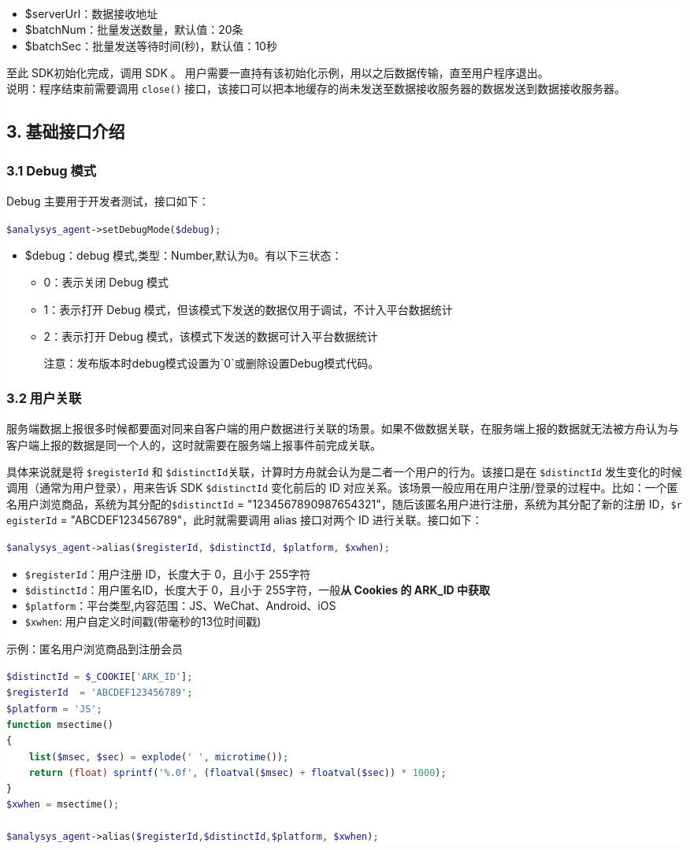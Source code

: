 * $serverUrl：数据接收地址
* $batchNum：批量发送数量，默认值：20条
* $batchSec：批量发送等待时间\(秒\)，默认值：10秒

至此 SDK初始化完成，调用 SDK 。 用户需要一直持有该初始化示例，用以之后数据传输，直至用户程序退出。  
说明：程序结束前需要调用 `close()` 接口，该接口可以把本地缓存的尚未发送至数据接收服务器的数据发送到数据接收服务器。

## 3. 基础接口介绍

### 3.1 Debug 模式

Debug 主要用于开发者测试，接口如下：

```php
$analysys_agent->setDebugMode($debug);
```

* $debug：debug 模式,类型：Number,默认为`0`。有以下三状态：
  * 0：表示关闭 Debug 模式
  * 1：表示打开 Debug 模式，但该模式下发送的数据仅用于调试，不计入平台数据统计 
  * 2：表示打开 Debug 模式，该模式下发送的数据可计入平台数据统计

    注意：发布版本时debug模式设置为\`0\`或删除设置Debug模式代码。

### 3.2 用户关联

服务端数据上报很多时候都要面对同来自客户端的用户数据进行关联的场景。如果不做数据关联，在服务端上报的数据就无法被方舟认为与客户端上报的数据是同一个人的，这时就需要在服务端上报事件前完成关联。

具体来说就是将 `$registerId` 和 `$distinctId`关联，计算时方舟就会认为是二者一个用户的行为。该接口是在 `$distinctId` 发生变化的时候调用（通常为用户登录），用来告诉 SDK `$distinctId` 变化前后的 ID 对应关系。该场景一般应用在用户注册/登录的过程中。比如：一个匿名用户浏览商品，系统为其分配的`$distinctId` = "1234567890987654321"，随后该匿名用户进行注册，系统为其分配了新的注册 ID，`$registerId` = "ABCDEF123456789"，此时就需要调用 alias 接口对两个 ID 进行关联。接口如下：

```php
$analysys_agent->alias($registerId, $distinctId, $platform, $xwhen);
```

* `$registerId`：用户注册 ID，长度大于 0，且小于 255字符
* `$distinctId`：用户匿名ID，长度大于 0，且小于 255字符，一般**从 Cookies 的 ARK\_ID 中获取**
* `$platform`：平台类型,内容范围：JS、WeChat、Android、iOS
* `$xwhen`: 用户自定义时间戳\(带毫秒的13位时间戳\)

示例：匿名用户浏览商品到注册会员

```php
$distinctId = $_COOKIE['ARK_ID'];
$registerId  = 'ABCDEF123456789';
$platform = 'JS';
function msectime()
{
    list($msec, $sec) = explode(' ', microtime());
    return (float) sprintf('%.0f', (floatval($msec) + floatval($sec)) * 1000);
}
$xwhen = msectime();

$analysys_agent->alias($registerId,$distinctId,$platform, $xwhen);
```
